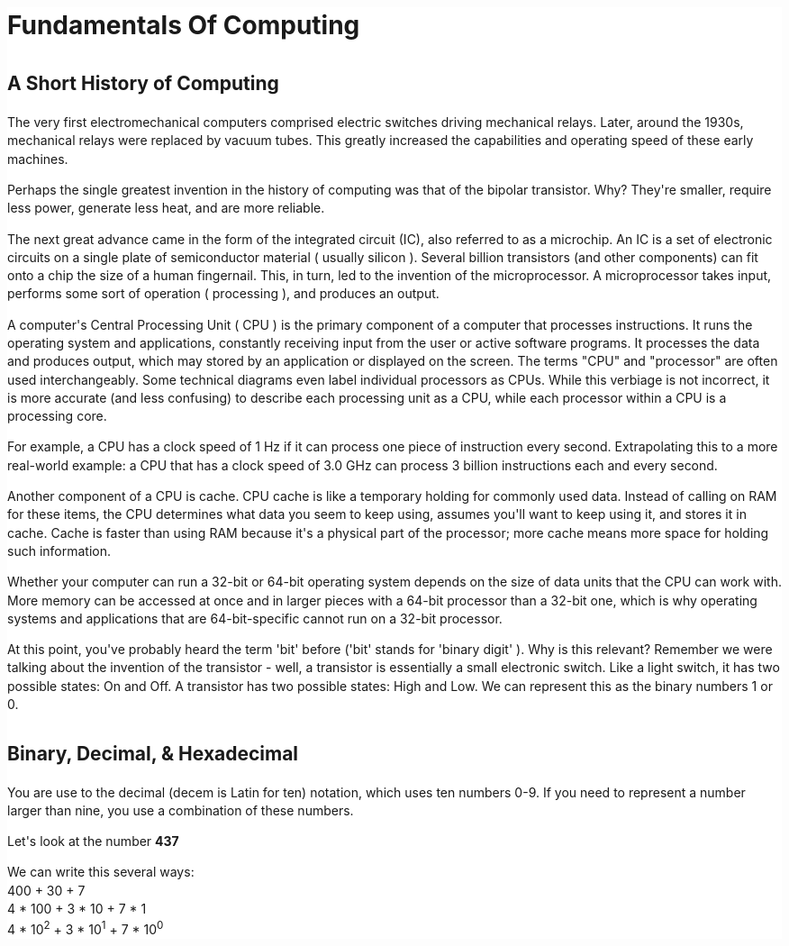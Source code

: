 # Fundamentals Of Computing

## A Short History of Computing
The very first electromechanical computers comprised electric switches driving mechanical relays.  Later, around the 1930s, mechanical relays were replaced by vacuum tubes.  This greatly increased the capabilities and operating speed of these early machines.

Perhaps the single greatest invention in the history of computing was that of the bipolar transistor.  Why? They're smaller, require less power, generate less heat, and are more reliable.

The next great advance came in the form of the integrated circuit (IC), also referred to as a microchip.  An IC is a set of electronic circuits on a single plate of semiconductor material ( usually silicon ).  Several billion transistors (and other components) can fit onto a chip the size of a human fingernail.  This, in turn, led to the invention of the microprocessor. A microprocessor takes input, performs some sort of operation ( processing ), and produces an output.

A computer's Central Processing Unit ( CPU )  is the primary component of a computer that processes instructions. It runs the operating system and applications, constantly receiving input from the user or active software programs. It processes the data and produces output, which may stored by an application or displayed on the screen. The terms "CPU" and "processor" are often used interchangeably. Some technical diagrams even label individual processors as CPUs. While this verbiage is not incorrect, it is more accurate (and less confusing) to describe each processing unit as a CPU, while each processor within a CPU is a processing core.

For example, a CPU has a clock speed of 1 Hz if it can process one piece of instruction every second. Extrapolating this to a more real-world example: a CPU that has a clock speed of 3.0 GHz can process 3 billion instructions each and every second.

Another component of a CPU is cache. CPU cache is like a temporary holding for commonly used data. Instead of calling on RAM for these items, the CPU determines what data you seem to keep using, assumes you'll want to keep using it, and stores it in cache. Cache is faster than using RAM because it's a physical part of the processor; more cache means more space for holding such information.

Whether your computer can run a 32-bit or 64-bit operating system depends on the size of data units that the CPU can work with. More memory can be accessed at once and in larger pieces with a 64-bit processor than a 32-bit one, which is why operating systems and applications that are 64-bit-specific cannot run on a 32-bit processor.

At this point, you've probably heard the term 'bit' before ('bit' stands for 'binary digit' ).  Why is this relevant? Remember we were talking about the invention of the transistor - well, a transistor is essentially a small electronic switch.  Like a light switch, it has two possible states: On and Off. A transistor has two possible states: High and Low.  We can represent this as the binary numbers 1 or 0.

## Binary, Decimal, & Hexadecimal
You are use to the decimal (decem is Latin for ten) notation, which uses ten numbers 0-9. If you need to represent a number larger than nine, you use a combination of these numbers. 

Let's look at the number **437**

We can write this several ways: </br>
400 + 30 + 7 </br>
4 * 100 + 3 * 10 + 7 * 1</br>
4 * 10<sup>2</sup> + 3 * 10<sup>1</sup> + 7 * 10<sup>0</sup>
